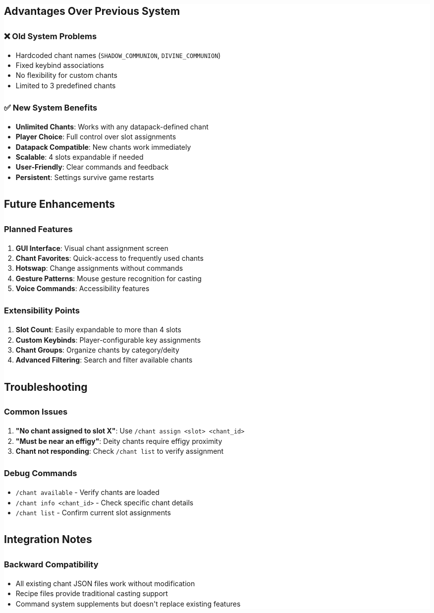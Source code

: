 ## Advantages Over Previous System

### ❌ **Old System Problems**
- Hardcoded chant names (`SHADOW_COMMUNION`, `DIVINE_COMMUNION`)
- Fixed keybind associations
- No flexibility for custom chants
- Limited to 3 predefined chants

### ✅ **New System Benefits**
- **Unlimited Chants**: Works with any datapack-defined chant
- **Player Choice**: Full control over slot assignments
- **Datapack Compatible**: New chants work immediately
- **Scalable**: 4 slots expandable if needed
- **User-Friendly**: Clear commands and feedback
- **Persistent**: Settings survive game restarts

## Future Enhancements

### Planned Features
1. **GUI Interface**: Visual chant assignment screen
2. **Chant Favorites**: Quick-access to frequently used chants
3. **Hotswap**: Change assignments without commands
4. **Gesture Patterns**: Mouse gesture recognition for casting
5. **Voice Commands**: Accessibility features

### Extensibility Points
1. **Slot Count**: Easily expandable to more than 4 slots
2. **Custom Keybinds**: Player-configurable key assignments
3. **Chant Groups**: Organize chants by category/deity
4. **Advanced Filtering**: Search and filter available chants

## Troubleshooting

### Common Issues
1. **"No chant assigned to slot X"**: Use `/chant assign <slot> <chant_id>`
2. **"Must be near an effigy"**: Deity chants require effigy proximity
3. **Chant not responding**: Check `/chant list` to verify assignment

### Debug Commands
- `/chant available` - Verify chants are loaded
- `/chant info <chant_id>` - Check specific chant details
- `/chant list` - Confirm current slot assignments

## Integration Notes

### Backward Compatibility
- All existing chant JSON files work without modification
- Recipe files provide traditional casting support
- Command system supplements but doesn't replace existing features
